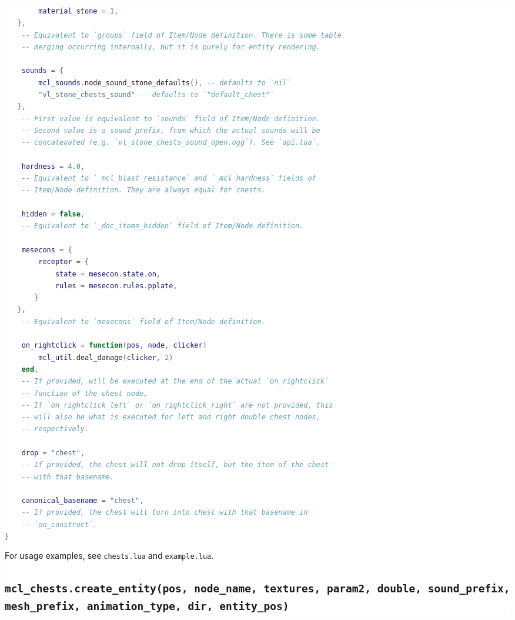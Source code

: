 ```lua
        material_stone = 1,
   },
    -- Equivalent to `groups` field of Item/Node definition. There is some table
    -- merging occurring internally, but it is purely for entity rendering.

    sounds = {
        mcl_sounds.node_sound_stone_defaults(), -- defaults to `nil`
        "vl_stone_chests_sound" -- defaults to `"default_chest"`
   },
    -- First value is equivalent to `sounds` field of Item/Node definition.
    -- Second value is a sound prefix, from which the actual sounds will be
    -- concatenated (e.g. `vl_stone_chests_sound_open.ogg`). See `api.lua`.

    hardness = 4.0,
    -- Equivalent to `_mcl_blast_resistance` and `_mcl_hardness` fields of
    -- Item/Node definition. They are always equal for chests.

    hidden = false,
    -- Equivalent to `_doc_items_hidden` field of Item/Node definition.

    mesecons = {
        receptor = {
            state = mesecon.state.on,
            rules = mesecon.rules.pplate,
       }
   },
    -- Equivalent to `mesecons` field of Item/Node definition.

    on_rightclick = function(pos, node, clicker)
        mcl_util.deal_damage(clicker, 2)
    end,
    -- If provided, will be executed at the end of the actual `on_rightclick`
    -- function of the chest node.
    -- If `on_rightclick_left` or `on_rightclick_right` are not provided, this
    -- will also be what is executed for left and right double chest nodes,
    -- respectively.

    drop = "chest",
    -- If provided, the chest will not drop itself, but the item of the chest
    -- with that basename.

    canonical_basename = "chest",
    -- If provided, the chest will turn into chest with that basename in
    -- `on_construct`.
}
```

For usage examples, see `chests.lua` and `example.lua`.


## `mcl_chests.create_entity(pos, node_name, textures, param2, double, sound_prefix, mesh_prefix, animation_type, dir, entity_pos)`
